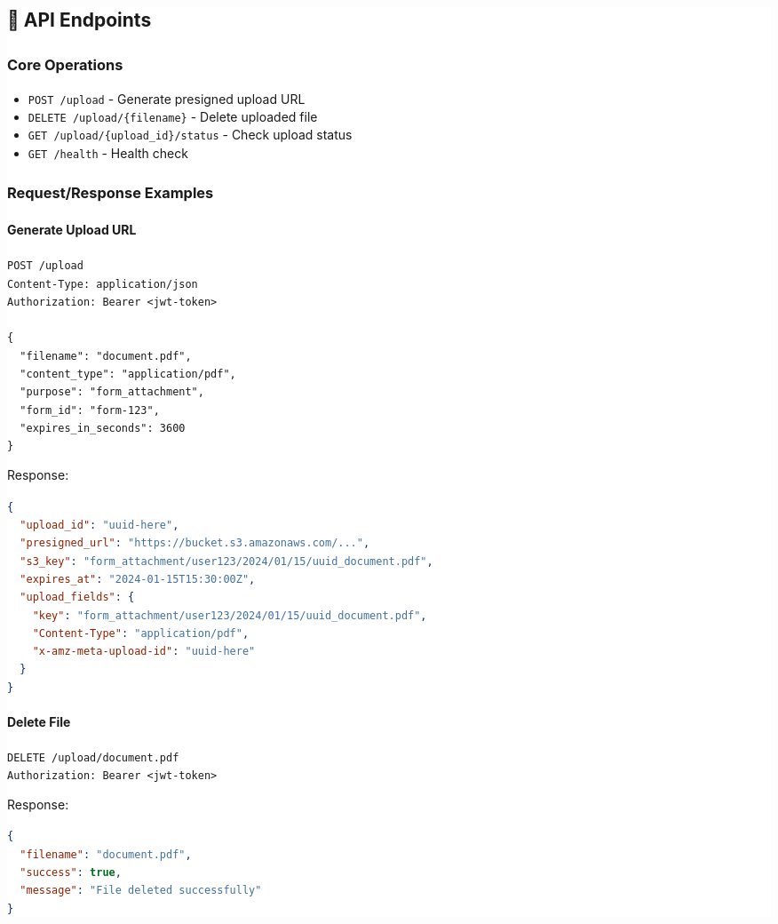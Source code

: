 ## 📡 API Endpoints

### Core Operations
- `POST /upload` - Generate presigned upload URL
- `DELETE /upload/{filename}` - Delete uploaded file
- `GET /upload/{upload_id}/status` - Check upload status
- `GET /health` - Health check

### Request/Response Examples

#### Generate Upload URL
```http
POST /upload
Content-Type: application/json
Authorization: Bearer <jwt-token>

{
  "filename": "document.pdf",
  "content_type": "application/pdf",
  "purpose": "form_attachment",
  "form_id": "form-123",
  "expires_in_seconds": 3600
}
```

Response:
```json
{
  "upload_id": "uuid-here",
  "presigned_url": "https://bucket.s3.amazonaws.com/...",
  "s3_key": "form_attachment/user123/2024/01/15/uuid_document.pdf",
  "expires_at": "2024-01-15T15:30:00Z",
  "upload_fields": {
    "key": "form_attachment/user123/2024/01/15/uuid_document.pdf",
    "Content-Type": "application/pdf",
    "x-amz-meta-upload-id": "uuid-here"
  }
}
```

#### Delete File
```http
DELETE /upload/document.pdf
Authorization: Bearer <jwt-token>
```

Response:
```json
{
  "filename": "document.pdf",
  "success": true,
  "message": "File deleted successfully"
}
```

